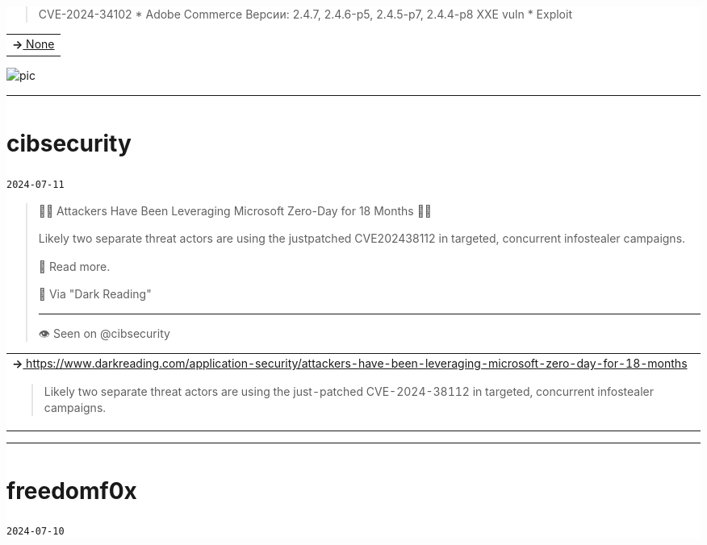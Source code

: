 <blockquote>
CVE-2024-34102
*
Adobe Commerce
Версии: 2.4.7, 2.4.6-p5, 2.4.5-p7, 2.4.4-p8
XXE vuln 
*
Exploit
</blockquote>

<table><tr><td><b>→</b><a href="None">
None
</a>
</td></tr></table>

![pic](pictures/b74f2e37571ab0cb1c74e64bb6766ba3da27658de2e5f8bc619a896d71543516.jpg)

---

# cibsecurity
`2024-07-11`

<blockquote>
🕵️‍♂️ Attackers Have Been Leveraging Microsoft Zero-Day for 18 Months 🕵️‍♂️

Likely two separate threat actors are using the justpatched CVE202438112 in targeted, concurrent infostealer campaigns.

📖 Read more.

🔗 Via &quot;Dark Reading&quot;

----------
👁️ Seen on @cibsecurity
</blockquote>

<table><tr><td><b>→</b><a href="https://www.darkreading.com/application-security/attackers-have-been-leveraging-microsoft-zero-day-for-18-months">
https://www.darkreading.com/application-security/attackers-have-been-leveraging-microsoft-zero-day-for-18-months
</a>
<blockquote>
Likely two separate threat actors are using the just-patched CVE-2024-38112 in targeted, concurrent infostealer campaigns.
</blockquote>
</td></tr></table>

---

# freedomf0x
`2024-07-10`
